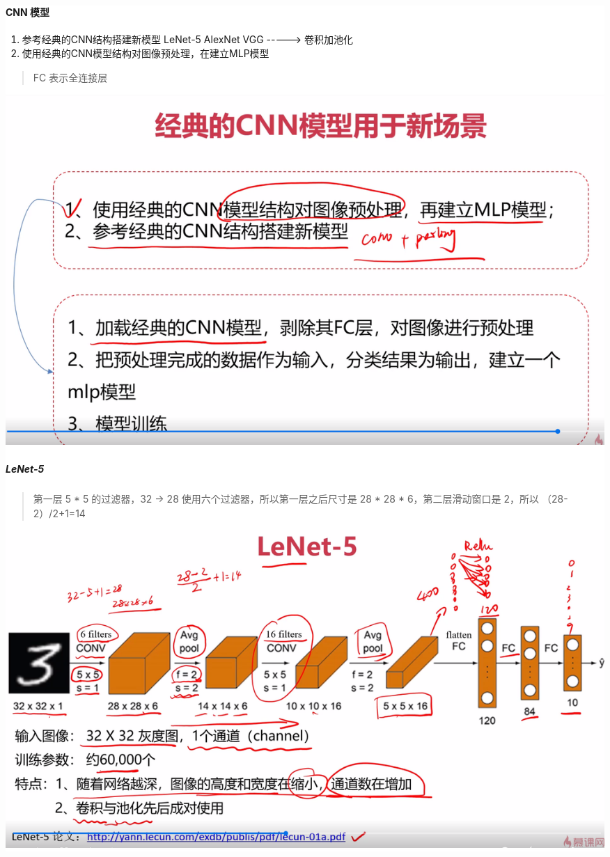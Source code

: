#### CNN 模型

1. 参考经典的CNN结构搭建新模型          LeNet-5  AlexNet   VGG    -----> 卷积加池化
2. 使用经典的CNN模型结构对图像预处理，在建立MLP模型

> FC 表示全连接层

![image-20250613205401332](./AI%E6%B7%B1%E5%BA%A6%E5%AD%A6%E4%B9%A0.assets/image-20250613205401332.png)

##### LeNet-5

> 第一层 5 * 5 的过滤器，32 -> 28 使用六个过滤器，所以第一层之后尺寸是 28 * 28 * 6，第二层滑动窗口是 2，所以 （28-2）/2+1=14

![image-20250613204155681](./AI%E6%B7%B1%E5%BA%A6%E5%AD%A6%E4%B9%A0.assets/image-20250613204155681.png)
